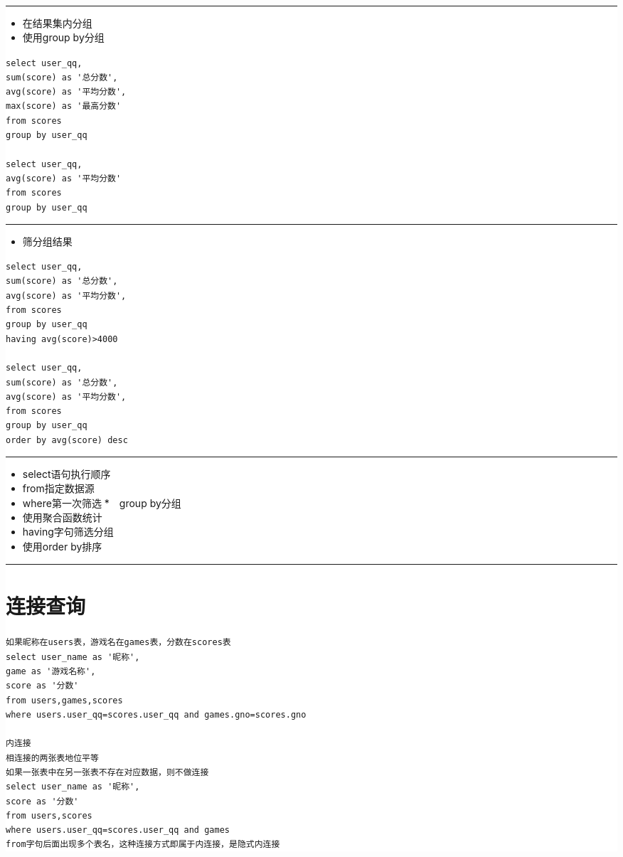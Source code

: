 ***
* 在结果集内分组
* 使用group by分组
```
select user_qq,
sum(score) as '总分数',
avg(score) as '平均分数',
max(score) as '最高分数'
from scores
group by user_qq

select user_qq,
avg(score) as '平均分数'
from scores
group by user_qq
```

***
* 筛分组结果
```
select user_qq,
sum(score) as '总分数',
avg(score) as '平均分数',
from scores
group by user_qq
having avg(score)>4000

select user_qq,
sum(score) as '总分数',
avg(score) as '平均分数',
from scores
group by user_qq
order by avg(score) desc
```

***
* select语句执行顺序
* from指定数据源
* where第一次筛选
*　group by分组
* 使用聚合函数统计
* having字句筛选分组
* 使用order by排序

***
# 连接查询
```
如果昵称在users表，游戏名在games表，分数在scores表
select user_name as '昵称',
game as '游戏名称',
score as '分数'
from users,games,scores
where users.user_qq=scores.user_qq and games.gno=scores.gno

内连接
相连接的两张表地位平等
如果一张表中在另一张表不存在对应数据，则不做连接
select user_name as '昵称',
score as '分数'
from users,scores
where users.user_qq=scores.user_qq and games
from字句后面出现多个表名，这种连接方式即属于内连接，是隐式内连接

```
